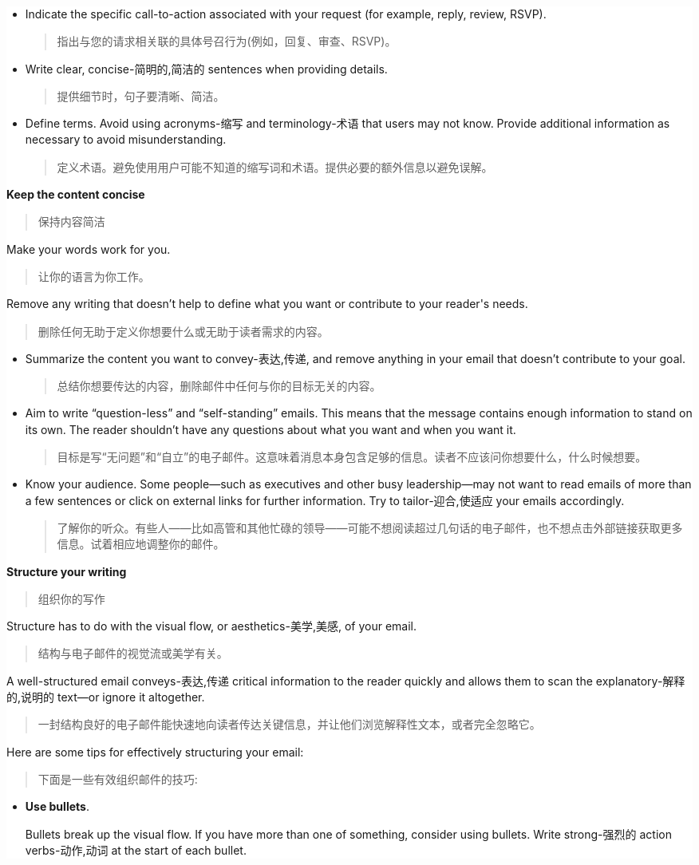 - Indicate the specific call-to-action associated with your request (for example, reply, review, RSVP).

	> 指出与您的请求相关联的具体号召行为(例如，回复、审查、RSVP)。

- Write clear, concise-简明的,简洁的 sentences when providing details.

	> 提供细节时，句子要清晰、简洁。

- Define terms. Avoid using acronyms-缩写 and terminology-术语 that users may not know. Provide additional information as necessary to avoid misunderstanding. 

	> 定义术语。避免使用用户可能不知道的缩写词和术语。提供必要的额外信息以避免误解。

**Keep the content concise**

> 保持内容简洁

Make your words work for you.

> 让你的语言为你工作。

Remove any writing that doesn’t help to define what you want or contribute to your reader's needs.

> 删除任何无助于定义你想要什么或无助于读者需求的内容。

- Summarize the content you want to convey-表达,传递, and remove anything in your email that doesn’t contribute to your goal.

	> 总结你想要传达的内容，删除邮件中任何与你的目标无关的内容。

- Aim to write “question-less” and “self-standing” emails. This means that the message contains enough information to stand on its own. The reader shouldn’t have any questions about what you want and when you want it.

	> 目标是写“无问题”和“自立”的电子邮件。这意味着消息本身包含足够的信息。读者不应该问你想要什么，什么时候想要。

- Know your audience. Some people—such as executives and other busy leadership—may not want to read emails of more than a few sentences or click on external links for further information. Try to tailor-迎合,使适应 your emails accordingly.

	> 了解你的听众。有些人——比如高管和其他忙碌的领导——可能不想阅读超过几句话的电子邮件，也不想点击外部链接获取更多信息。试着相应地调整你的邮件。

**Structure your writing**

> 组织你的写作

Structure has to do with the visual flow, or aesthetics-美学,美感, of your email.

> 结构与电子邮件的视觉流或美学有关。

A well-structured email conveys-表达,传递 critical information to the reader quickly and allows them to scan the explanatory-解释的,说明的 text—or ignore it altogether.

> 一封结构良好的电子邮件能快速地向读者传达关键信息，并让他们浏览解释性文本，或者完全忽略它。

Here are some tips for effectively structuring your email:

> 下面是一些有效组织邮件的技巧:

- **Use bullets**. 

	Bullets break up the visual flow. If you have more than one of something, consider using bullets. Write strong-强烈的 action verbs-动作,动词 at the start of each bullet.

